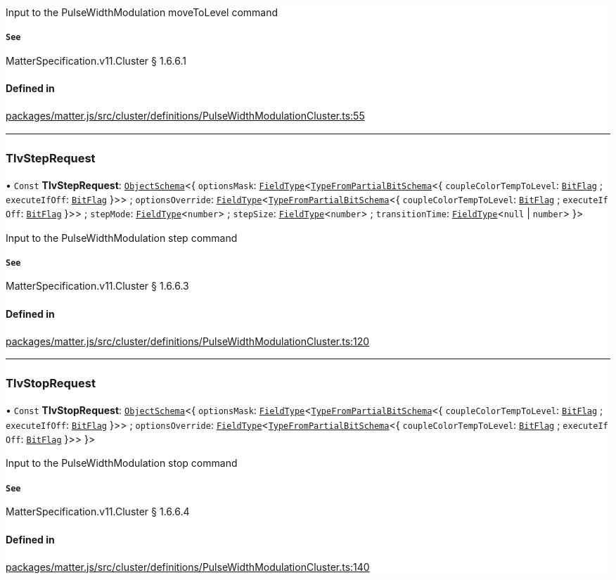 Input to the PulseWidthModulation moveToLevel command

**`See`**

MatterSpecification.v11.Cluster § 1.6.6.1

#### Defined in

[packages/matter.js/src/cluster/definitions/PulseWidthModulationCluster.ts:55](https://github.com/project-chip/matter.js/blob/2d9f2165d2672864fda3496a6d0d5f93597f82c6/packages/matter.js/src/cluster/definitions/PulseWidthModulationCluster.ts#L55)

___

### TlvStepRequest

• `Const` **TlvStepRequest**: [`ObjectSchema`](../classes/tlv_export.ObjectSchema.md)\<\{ `optionsMask`: [`FieldType`](../interfaces/tlv_export.FieldType.md)\<[`TypeFromPartialBitSchema`](schema_export.md#typefrompartialbitschema)\<\{ `coupleColorTempToLevel`: [`BitFlag`](schema_export.md#bitflag) ; `executeIfOff`: [`BitFlag`](schema_export.md#bitflag)  }\>\> ; `optionsOverride`: [`FieldType`](../interfaces/tlv_export.FieldType.md)\<[`TypeFromPartialBitSchema`](schema_export.md#typefrompartialbitschema)\<\{ `coupleColorTempToLevel`: [`BitFlag`](schema_export.md#bitflag) ; `executeIfOff`: [`BitFlag`](schema_export.md#bitflag)  }\>\> ; `stepMode`: [`FieldType`](../interfaces/tlv_export.FieldType.md)\<`number`\> ; `stepSize`: [`FieldType`](../interfaces/tlv_export.FieldType.md)\<`number`\> ; `transitionTime`: [`FieldType`](../interfaces/tlv_export.FieldType.md)\<``null`` \| `number`\>  }\>

Input to the PulseWidthModulation step command

**`See`**

MatterSpecification.v11.Cluster § 1.6.6.3

#### Defined in

[packages/matter.js/src/cluster/definitions/PulseWidthModulationCluster.ts:120](https://github.com/project-chip/matter.js/blob/2d9f2165d2672864fda3496a6d0d5f93597f82c6/packages/matter.js/src/cluster/definitions/PulseWidthModulationCluster.ts#L120)

___

### TlvStopRequest

• `Const` **TlvStopRequest**: [`ObjectSchema`](../classes/tlv_export.ObjectSchema.md)\<\{ `optionsMask`: [`FieldType`](../interfaces/tlv_export.FieldType.md)\<[`TypeFromPartialBitSchema`](schema_export.md#typefrompartialbitschema)\<\{ `coupleColorTempToLevel`: [`BitFlag`](schema_export.md#bitflag) ; `executeIfOff`: [`BitFlag`](schema_export.md#bitflag)  }\>\> ; `optionsOverride`: [`FieldType`](../interfaces/tlv_export.FieldType.md)\<[`TypeFromPartialBitSchema`](schema_export.md#typefrompartialbitschema)\<\{ `coupleColorTempToLevel`: [`BitFlag`](schema_export.md#bitflag) ; `executeIfOff`: [`BitFlag`](schema_export.md#bitflag)  }\>\>  }\>

Input to the PulseWidthModulation stop command

**`See`**

MatterSpecification.v11.Cluster § 1.6.6.4

#### Defined in

[packages/matter.js/src/cluster/definitions/PulseWidthModulationCluster.ts:140](https://github.com/project-chip/matter.js/blob/2d9f2165d2672864fda3496a6d0d5f93597f82c6/packages/matter.js/src/cluster/definitions/PulseWidthModulationCluster.ts#L140)
